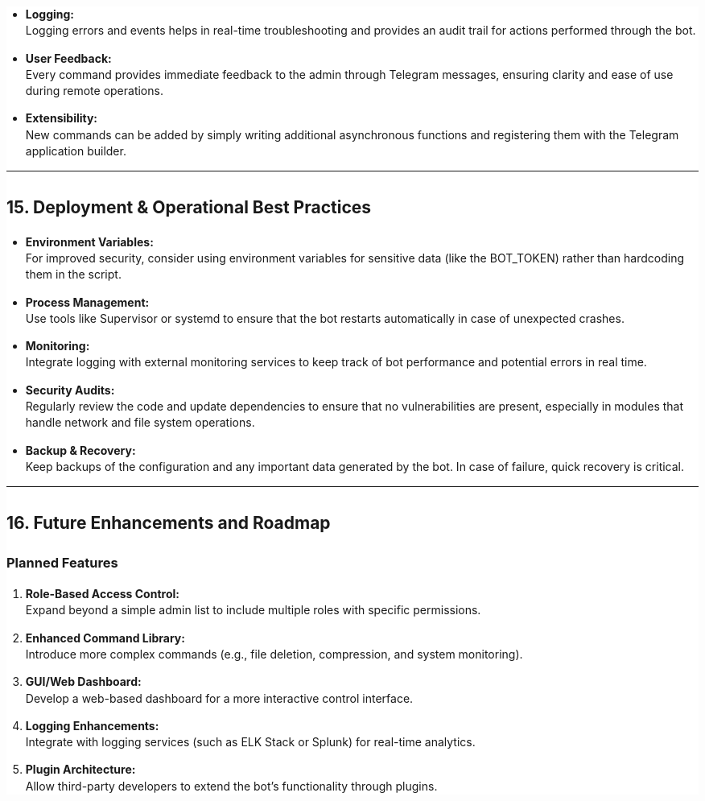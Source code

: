 - **Logging:**  
  Logging errors and events helps in real-time troubleshooting and provides an audit trail for actions performed through the bot.

- **User Feedback:**  
  Every command provides immediate feedback to the admin through Telegram messages, ensuring clarity and ease of use during remote operations.

- **Extensibility:**  
  New commands can be added by simply writing additional asynchronous functions and registering them with the Telegram application builder.

---

## 15. Deployment & Operational Best Practices

- **Environment Variables:**  
  For improved security, consider using environment variables for sensitive data (like the BOT_TOKEN) rather than hardcoding them in the script.
  
- **Process Management:**  
  Use tools like Supervisor or systemd to ensure that the bot restarts automatically in case of unexpected crashes.

- **Monitoring:**  
  Integrate logging with external monitoring services to keep track of bot performance and potential errors in real time.

- **Security Audits:**  
  Regularly review the code and update dependencies to ensure that no vulnerabilities are present, especially in modules that handle network and file system operations.

- **Backup & Recovery:**  
  Keep backups of the configuration and any important data generated by the bot. In case of failure, quick recovery is critical.

---

## 16. Future Enhancements and Roadmap

### Planned Features

1. **Role-Based Access Control:**  
   Expand beyond a simple admin list to include multiple roles with specific permissions.

2. **Enhanced Command Library:**  
   Introduce more complex commands (e.g., file deletion, compression, and system monitoring).

3. **GUI/Web Dashboard:**  
   Develop a web-based dashboard for a more interactive control interface.

4. **Logging Enhancements:**  
   Integrate with logging services (such as ELK Stack or Splunk) for real-time analytics.

5. **Plugin Architecture:**  
   Allow third-party developers to extend the bot’s functionality through plugins.

